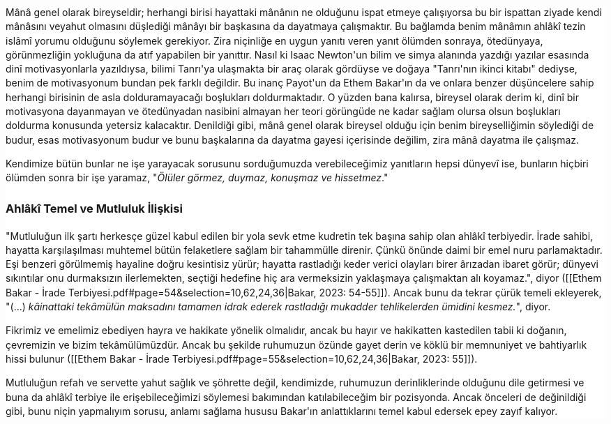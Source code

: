 Mânâ genel olarak bireyseldir; herhangi birisi hayattaki mânânın ne olduğunu ispat etmeye çalışıyorsa bu bir ispattan ziyade kendi mânâsını veyahut olmasını düşlediği mânâyı bir başkasına da dayatmaya çalışmaktır. Bu bağlamda benim mânâmın ahlâkî tezin islâmî yorumu olduğunu söylemek gerekiyor. Zira niçinliğe en uygun yanıtı veren yanıt ölümden sonraya, ötedünyaya, görünmezliğin yokluğuna da atıf yapabilen bir yanıttır. Nasıl ki Isaac Newton'un bilim ve simya alanında yazdığı yazılar esasında dinî motivasyonlarla yazıldıysa, bilimi Tanrı'ya ulaşmakta bir araç olarak gördüyse ve doğaya "Tanrı'nın ikinci kitabı" dediyse, benim de motivasyonum bundan pek farklı değildir. Bu inanç Payot'un da Ethem Bakar'ın da ve onlara benzer düşüncelere sahip herhangi birisinin de asla dolduramayacağı boşlukları doldurmaktadır. O yüzden bana kalırsa, bireysel olarak derim ki, dinî bir motivasyona dayanmayan ve ötedünyadan nasibini almayan her teori görüngüde ne kadar sağlam olursa olsun boşlukları doldurma konusunda yetersiz kalacaktır. Denildiği gibi, mânâ genel olarak bireysel olduğu için benim bireyselliğimin söylediği de budur, esas motivasyonum budur ve bunu başkalarına da dayatma gayesi içerisinde değilim, zira mânâ dayatma ile çalışmaz.

Kendimize bütün bunlar ne işe yarayacak sorusunu sorduğumuzda verebileceğimiz yanıtların hepsi dünyevî ise, bunların hiçbiri ölümden sonra bir işe yaramaz, "*Ölüler görmez, duymaz, konuşmaz ve hissetmez*."

### Ahlâkî Temel ve Mutluluk İlişkisi

"Mutluluğun ilk şartı herkesçe güzel kabul edilen bir yola sevk etme kudretin tek başına sahip olan ahlâkî terbiyedir. İrade sahibi, hayatta karşılaşılması muhtemel bütün felaketlere sağlam bir tahammülle direnir. Çünkü önünde daimi bir emel nuru parlamaktadır. Eşi benzeri görülmemiş hayaline doğru kesintisiz yürür; hayatta rastladığı keder verici olayları birer ârızadan ibaret görür; dünyevi sıkıntılar onu durmaksızın ilerlemekten, seçtiği hedefine hiç ara vermeksizin yaklaşmaya çalışmaktan alı koyamaz.", diyor ([[Ethem Bakar - İrade Terbiyesi.pdf#page=54&selection=10,62,24,36|Bakar, 2023: 54-55]]). Ancak bunu da tekrar çürük temeli ekleyerek, "(...) *kâinattaki tekâmülün maksadını tamamen idrak ederek rastladığı mukadder tehlikelerden ümidini kesmez.*", diyor.

Fikrimiz ve emelimiz ebediyen hayra ve hakikate yönelik olmalıdır, ancak bu hayır ve hakikatten kastedilen tabii ki doğanın, çevremizin ve bizim tekâmülümüzdür. Ancak bu şekilde ruhumuzun özünde gayet derin ve köklü bir memnuniyet ve bahtiyarlık hissi bulunur ([[Ethem Bakar - İrade Terbiyesi.pdf#page=55&selection=10,62,24,36|Bakar, 2023: 55]]).

Mutluluğun refah ve servette yahut sağlık ve şöhrette değil, kendimizde, ruhumuzun derinliklerinde olduğunu dile getirmesi ve buna da ahlâkî terbiye ile erişebileceğimizi söylemesi bakımından katılabileceğim bir pozisyonda. Ancak önceleri de değinildiği gibi, bunu niçin yapmalıyım sorusu, anlamı sağlama hususu Bakar'ın anlattıklarını temel kabul edersek epey zayıf kalıyor.
